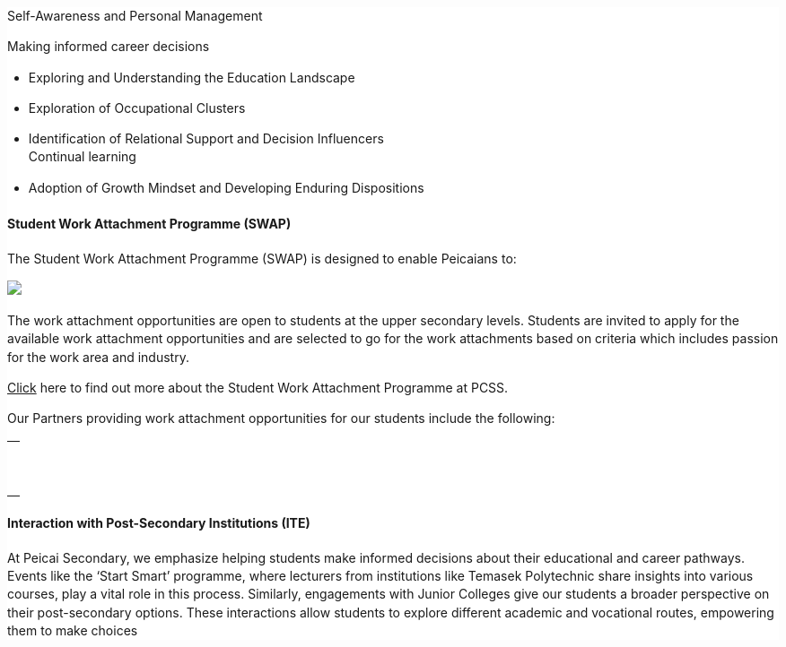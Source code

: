 <p>Self-Awareness and Personal Management</p>
</li>
</ul>
<p>Making informed career decisions</p>
<ul data-tight="true" class="tight">
<li>
<p>Exploring and Understanding the Education Landscape</p>
</li>
<li>
<p>Exploration of Occupational Clusters</p>
</li>
<li>
<p>Identification of Relational Support and Decision Influencers
<br>Continual learning</p>
</li>
<li>
<p>Adoption of Growth Mindset and Developing Enduring Dispositions</p>
</li>
</ul>
<h4><strong>Student Work Attachment Programme (SWAP)</strong></h4>
<p>The Student Work Attachment Programme (SWAP) is designed to enable Peicaians
to:</p>
<div class="isomer-image-wrapper">
<img style="width: 100%" height="auto" width="100%" src="/images/ecg3v.JPG">
</div>
<p>The work attachment opportunities are open to students at the upper secondary
levels. Students are invited to apply for the available work attachment
opportunities and are selected to go for the work attachments based on
criteria which includes passion for the work area and industry.</p>
<p><a href="https://www.peicaisec.moe.edu.sg/distinctive-edge/work-attachment/" rel="noopener noreferrer nofollow" target="_blank">Click</a>&nbsp;here
to find out more about the Student Work Attachment Programme at PCSS.</p>
<p>Our Partners providing work attachment opportunities for our students
include the following:</p>
<table style="minWidth: 25px">
<colgroup>
<col>
</colgroup>
<tbody>
<tr>
<th rowspan="1" colspan="1">
<p></p>
<div class="isomer-image-wrapper">
<img style="width: 100%" height="auto" width="100%" alt="" src="/images/Student Development/Partners_List_2025.jpg">
</div>
</th>
</tr>
<tr>
<td rowspan="1" colspan="1">
<p></p>
</td>
</tr>
</tbody>
</table>
<h4><strong>Interaction with Post-Secondary Institutions (ITE)</strong></h4>
<p>At Peicai Secondary, we emphasize helping students make informed decisions
about their educational and career pathways. Events like the ‘Start Smart’
programme, where lecturers from institutions like Temasek Polytechnic share
insights into various courses, play a vital role in this process. Similarly,
engagements with Junior Colleges give our students a broader perspective
on their post-secondary options. These interactions allow students to explore
different academic and vocational routes, empowering them to make choices